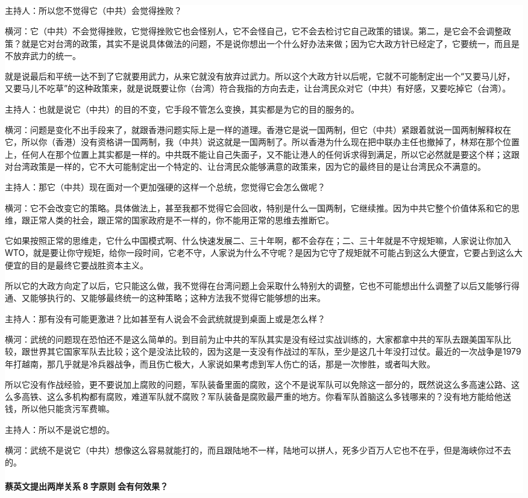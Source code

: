 </p>
<p>
 主持人：所以您不觉得它（中共）会觉得挫败？
</p>
<p>
 横河：它（中共）不会觉得挫败，它觉得挫败它也会怪别人，它不会怪自己，它不会去检讨它自己政策的错误。第二，是它会不会调整政策？就是它对台湾的政策，其实不是说具体做法的问题，不是说你想出一个什么好办法来做；因为它大政方针已经定了，它要统一，而且是不放弃武力的统一。
</p>
<p>
 就是说最后和平统一达不到了它就要用武力，从来它就没有放弃过武力。所以这个大政方针以后呢，它就不可能制定出一个“又要马儿好，又要马儿不吃草”的这种政策来，就是说既要让你（台湾）符合我指的方向去走，让台湾民众对它（中共）有好感，又要吃掉它（台湾）。
</p>
<p>
 主持人：也就是说它（中共）的目的不变，它手段不管怎么变换，其实都是为它的目的服务的。
</p>
<p>
 横河：问题是变化不出手段来了，就跟香港问题实际上是一样的道理。香港它是说一国两制，但它（中共）紧跟着就说一国两制解释权在它，所以你（香港）没有资格讲一国两制，我（中共）说这就是一国两制了。所以香港为什么现在把中联办主任也撤掉了，林郑在那个位置上，任何人在那个位置上其实都是一样的。中共既不能让自己失面子，又不能让港人的任何诉求得到满足，所以它必然就是要这个样；这跟对台湾政策是一样的，它不大可能制定出一个特定的、让台湾民众能够满意的政策来，因为它的最终目的是让台湾民众不满意的。
</p>
<p>
 主持人：那它（中共）现在面对一个更加强硬的这样一个总统，您觉得它会怎么做呢？
</p>
<p>
 横河：它不会改变它的策略。具体做法上，甚至我都不觉得它会回收，特别是什么一国两制，它继续推。因为中共它整个价值体系和它的思维，跟正常人类的社会，跟正常的国家政府是不一样的，你不能用正常的思维去推断它。
</p>
<p>
 它如果按照正常的思维走，它什么中国模式啊、什么快速发展二、三十年啊，都不会存在；二、三十年就是不守规矩嘛，人家说让你加入WTO，就是要让你守规矩，给你一段时间，它老不守，人家说为什么不守呢？是因为它守了规矩就不可能占到这么大便宜，它要占到这么大便宜的目的是最终它要战胜资本主义。
</p>
<p>
 所以它的大政方向定了以后，它只能这么做，我不觉得在台湾问题上会采取什么特别大的调整，它也不可能想出什么调整了以后又能够行得通、又能够执行的、又能够最终统一的这种策略；这种方法我不觉得它能够想的出来。
</p>
<p>
 主持人：那有没有可能更激进？比如甚至有人说会不会武统就提到桌面上或是怎么样？
</p>
<p>
 横河：武统的问题现在恐怕还不是这么简单的。到目前为止中共的军队其实是没有经过实战训练的，大家都拿中共的军队去跟美国军队比较，跟世界其它国家军队去比较；这个是没法比较的，因为这是一支没有作战过的军队，至少是这几十年没打过仗。最近的一次战争是1979年打越南，那几乎就是冷兵器战争，而且伤亡极大，人家说如果考虑到军人伤亡的话，那是一次惨胜，或者叫大败。
</p>
<p>
 所以它没有作战经验，更不要说加上腐败的问题，军队装备里面的腐败，这个不是说军队可以免除这一部分的，既然说这么多高速公路、这么多高铁、这么多机构都有腐败，难道军队就不腐败？军队装备是腐败最严重的地方。你看军队首脑这么多钱哪来的？没有地方能给他送钱，所以他只能贪污军费嘛。
</p>
<p>
 主持人：所以不是说它想的。
</p>
<p>
 横河：武统不是说它（中共）想像这么容易就能打的，而且跟陆地不一样，陆地可以拼人，死多少百万人它也不在乎，但是海峡你过不去的。
</p>
<h4>
 <strong>
  蔡英文提出两岸关系
 </strong>
 <strong>
  8
 </strong>
 <strong>
  字原则 会有何效果？
 </strong>
</h4>
<p>